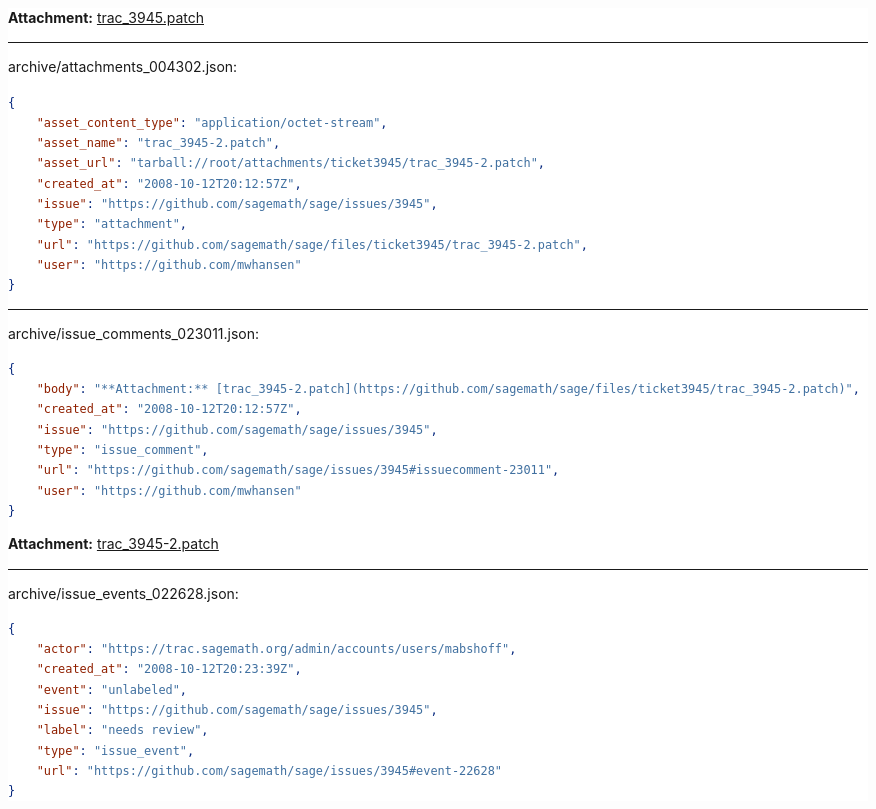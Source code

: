 <a id='comment:4'></a>
**Attachment:** [trac_3945.patch](https://github.com/sagemath/sage/files/ticket3945/trac_3945.patch)



---

archive/attachments_004302.json:
```json
{
    "asset_content_type": "application/octet-stream",
    "asset_name": "trac_3945-2.patch",
    "asset_url": "tarball://root/attachments/ticket3945/trac_3945-2.patch",
    "created_at": "2008-10-12T20:12:57Z",
    "issue": "https://github.com/sagemath/sage/issues/3945",
    "type": "attachment",
    "url": "https://github.com/sagemath/sage/files/ticket3945/trac_3945-2.patch",
    "user": "https://github.com/mwhansen"
}
```



---

archive/issue_comments_023011.json:
```json
{
    "body": "**Attachment:** [trac_3945-2.patch](https://github.com/sagemath/sage/files/ticket3945/trac_3945-2.patch)",
    "created_at": "2008-10-12T20:12:57Z",
    "issue": "https://github.com/sagemath/sage/issues/3945",
    "type": "issue_comment",
    "url": "https://github.com/sagemath/sage/issues/3945#issuecomment-23011",
    "user": "https://github.com/mwhansen"
}
```

**Attachment:** [trac_3945-2.patch](https://github.com/sagemath/sage/files/ticket3945/trac_3945-2.patch)



---

archive/issue_events_022628.json:
```json
{
    "actor": "https://trac.sagemath.org/admin/accounts/users/mabshoff",
    "created_at": "2008-10-12T20:23:39Z",
    "event": "unlabeled",
    "issue": "https://github.com/sagemath/sage/issues/3945",
    "label": "needs review",
    "type": "issue_event",
    "url": "https://github.com/sagemath/sage/issues/3945#event-22628"
}
```
